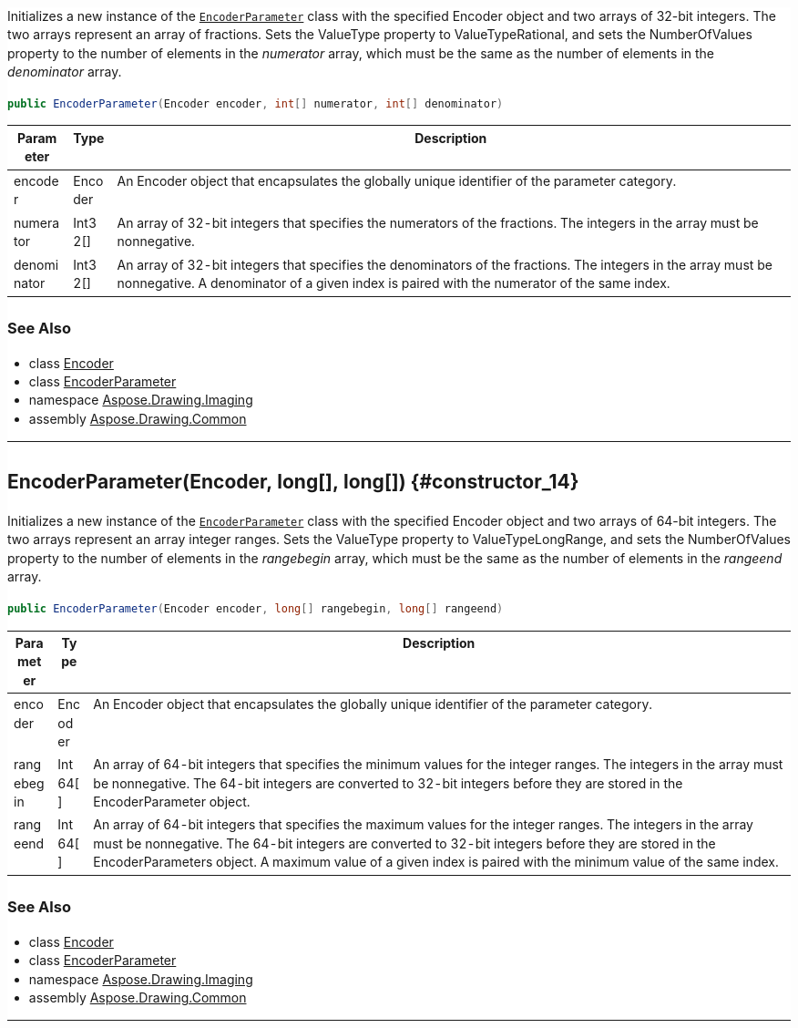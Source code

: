 Initializes a new instance of the [`EncoderParameter`](../) class with the specified Encoder object and two arrays of 32-bit integers. The two arrays represent an array of fractions. Sets the ValueType property to ValueTypeRational, and sets the NumberOfValues property to the number of elements in the *numerator* array, which must be the same as the number of elements in the *denominator* array.

```csharp
public EncoderParameter(Encoder encoder, int[] numerator, int[] denominator)
```

| Parameter | Type | Description |
| --- | --- | --- |
| encoder | Encoder | An Encoder object that encapsulates the globally unique identifier of the parameter category. |
| numerator | Int32[] | An array of 32-bit integers that specifies the numerators of the fractions. The integers in the array must be nonnegative. |
| denominator | Int32[] | An array of 32-bit integers that specifies the denominators of the fractions. The integers in the array must be nonnegative. A denominator of a given index is paired with the numerator of the same index. |

### See Also

* class [Encoder](../../encoder/)
* class [EncoderParameter](../)
* namespace [Aspose.Drawing.Imaging](../../encoderparameter/)
* assembly [Aspose.Drawing.Common](../../../)

---

## EncoderParameter(Encoder, long[], long[]) {#constructor_14}

Initializes a new instance of the [`EncoderParameter`](../) class with the specified Encoder object and two arrays of 64-bit integers. The two arrays represent an array integer ranges. Sets the ValueType property to ValueTypeLongRange, and sets the NumberOfValues property to the number of elements in the *rangebegin* array, which must be the same as the number of elements in the *rangeend* array.

```csharp
public EncoderParameter(Encoder encoder, long[] rangebegin, long[] rangeend)
```

| Parameter | Type | Description |
| --- | --- | --- |
| encoder | Encoder | An Encoder object that encapsulates the globally unique identifier of the parameter category. |
| rangebegin | Int64[] | An array of 64-bit integers that specifies the minimum values for the integer ranges. The integers in the array must be nonnegative. The 64-bit integers are converted to 32-bit integers before they are stored in the EncoderParameter object. |
| rangeend | Int64[] | An array of 64-bit integers that specifies the maximum values for the integer ranges. The integers in the array must be nonnegative. The 64-bit integers are converted to 32-bit integers before they are stored in the EncoderParameters object. A maximum value of a given index is paired with the minimum value of the same index. |

### See Also

* class [Encoder](../../encoder/)
* class [EncoderParameter](../)
* namespace [Aspose.Drawing.Imaging](../../encoderparameter/)
* assembly [Aspose.Drawing.Common](../../../)

---
